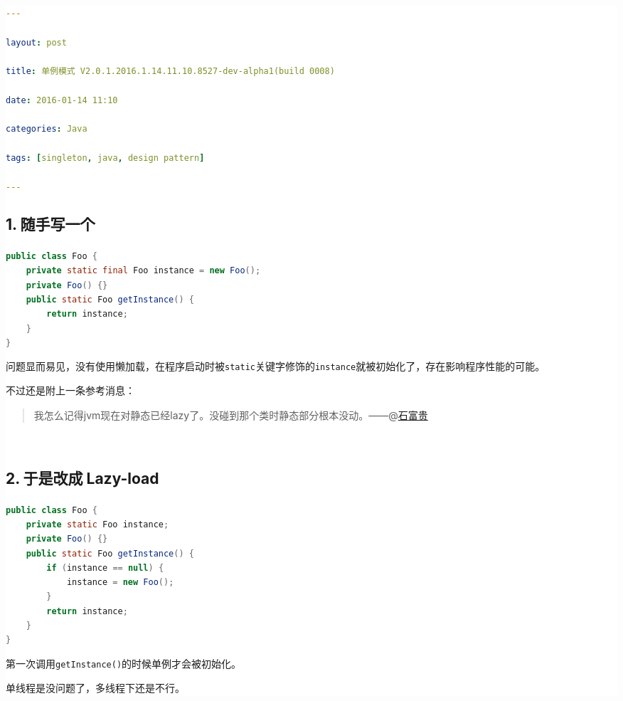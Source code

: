 ```yaml
---

layout: post

title: 单例模式 V2.0.1.2016.1.14.11.10.8527-dev-alpha1(build 0008)

date: 2016-01-14 11:10

categories: Java

tags: [singleton, java, design pattern]

---
```


## 1. 随手写一个

``` java
public class Foo {
    private static final Foo instance = new Foo();
    private Foo() {}
    public static Foo getInstance() {
        return instance;
    }
}
```

问题显而易见，没有使用懒加载，在程序启动时被`static`关键字修饰的`instance`就被初始化了，存在影响程序性能的可能。

不过还是附上一条参考消息：

> 我怎么记得jvm现在对静态已经lazy了。没碰到那个类时静态部分根本没动。——@[石富贵](http://www.zhihu.com/people/rockace1)

<br>

## 2. 于是改成 Lazy-load

``` java
public class Foo {
    private static Foo instance;
    private Foo() {}
    public static Foo getInstance() {
        if (instance == null) {
            instance = new Foo();
        }
        return instance;
    }
}
```

第一次调用`getInstance()`的时候单例才会被初始化。

单线程是没问题了，多线程下还是不行。
